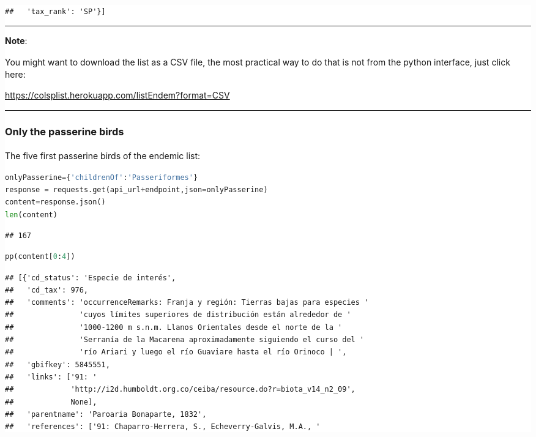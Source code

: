     ##   'tax_rank': 'SP'}]

------------------------------------------------------------------------

**Note**:

You might want to download the list as a CSV file, the most practical
way to do that is not from the python interface, just click here:

<https://colsplist.herokuapp.com/listEndem?format=CSV>

------------------------------------------------------------------------

### Only the passerine birds

The five first passerine birds of the endemic list:

``` python
onlyPasserine={'childrenOf':'Passeriformes'}
response = requests.get(api_url+endpoint,json=onlyPasserine)
content=response.json()
len(content)
```

    ## 167

``` python
pp(content[0:4])
```

    ## [{'cd_status': 'Especie de interés',
    ##   'cd_tax': 976,
    ##   'comments': 'occurrenceRemarks: Franja y región: Tierras bajas para especies '
    ##               'cuyos límites superiores de distribución están alrededor de '
    ##               '1000-1200 m s.n.m. Llanos Orientales desde el norte de la '
    ##               'Serranía de la Macarena aproximadamente siguiendo el curso del '
    ##               'río Ariari y luego el río Guaviare hasta el río Orinoco | ',
    ##   'gbifkey': 5845551,
    ##   'links': ['91: '
    ##             'http://i2d.humboldt.org.co/ceiba/resource.do?r=biota_v14_n2_09',
    ##             None],
    ##   'parentname': 'Paroaria Bonaparte, 1832',
    ##   'references': ['91: Chaparro-Herrera, S., Echeverry-Galvis, M.A., '